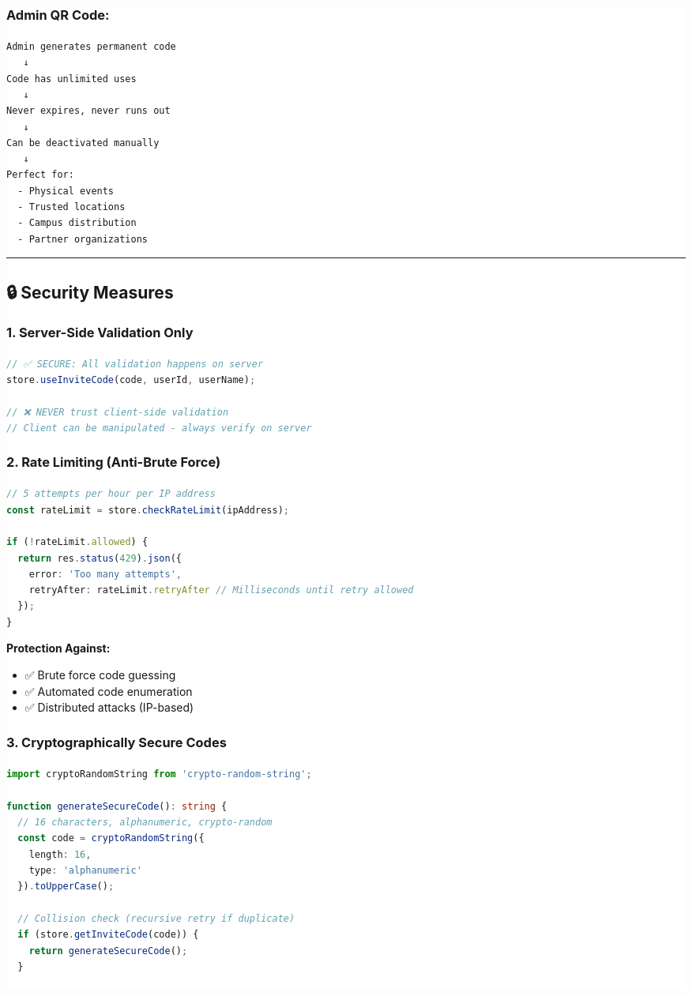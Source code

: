 ### **Admin QR Code:**
```
Admin generates permanent code
   ↓
Code has unlimited uses
   ↓
Never expires, never runs out
   ↓
Can be deactivated manually
   ↓
Perfect for:
  - Physical events
  - Trusted locations
  - Campus distribution
  - Partner organizations
```

---

## 🔒 **Security Measures**

### **1. Server-Side Validation Only**
```typescript
// ✅ SECURE: All validation happens on server
store.useInviteCode(code, userId, userName);

// ❌ NEVER trust client-side validation
// Client can be manipulated - always verify on server
```

### **2. Rate Limiting (Anti-Brute Force)**
```typescript
// 5 attempts per hour per IP address
const rateLimit = store.checkRateLimit(ipAddress);

if (!rateLimit.allowed) {
  return res.status(429).json({ 
    error: 'Too many attempts',
    retryAfter: rateLimit.retryAfter // Milliseconds until retry allowed
  });
}
```

**Protection Against:**
- ✅ Brute force code guessing
- ✅ Automated code enumeration
- ✅ Distributed attacks (IP-based)

### **3. Cryptographically Secure Codes**
```typescript
import cryptoRandomString from 'crypto-random-string';

function generateSecureCode(): string {
  // 16 characters, alphanumeric, crypto-random
  const code = cryptoRandomString({ 
    length: 16, 
    type: 'alphanumeric' 
  }).toUpperCase();
  
  // Collision check (recursive retry if duplicate)
  if (store.getInviteCode(code)) {
    return generateSecureCode();
  }
  
```